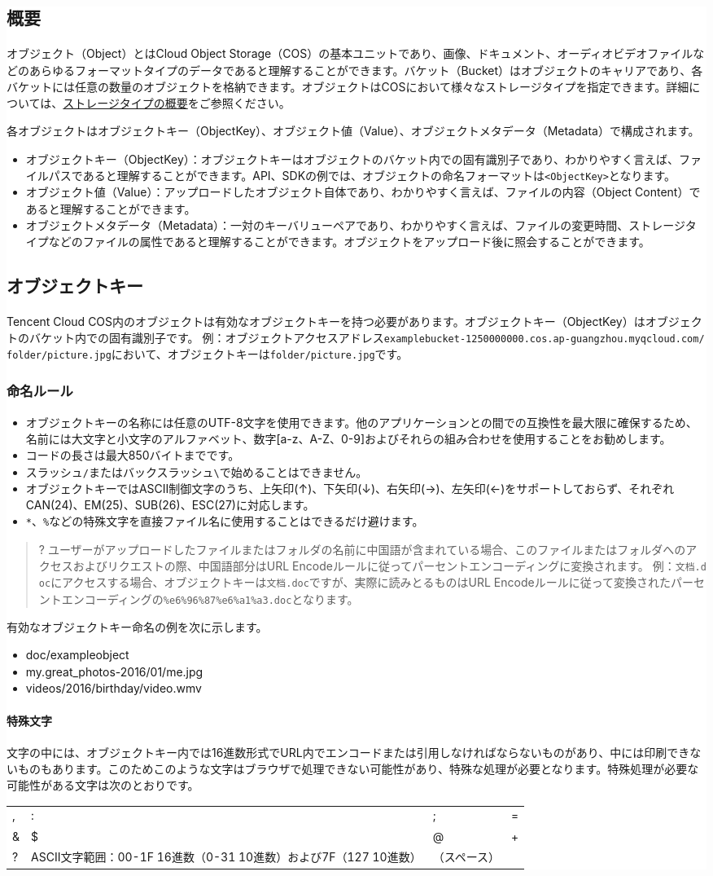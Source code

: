 ## 概要

オブジェクト（Object）とはCloud Object Storage（COS）の基本ユニットであり、画像、ドキュメント、オーディオビデオファイルなどのあらゆるフォーマットタイプのデータであると理解することができます。バケット（Bucket）はオブジェクトのキャリアであり、各バケットには任意の数量のオブジェクトを格納できます。オブジェクトはCOSにおいて様々なストレージタイプを指定できます。詳細については、[ストレージタイプの概要](https://intl.cloud.tencent.com/document/product/436/30925)をご参照ください。

各オブジェクトはオブジェクトキー（ObjectKey）、オブジェクト値（Value）、オブジェクトメタデータ（Metadata）で構成されます。

- オブジェクトキー（ObjectKey）：オブジェクトキーはオブジェクトのバケット内での固有識別子であり、わかりやすく言えば、ファイルパスであると理解することができます。API、SDKの例では、オブジェクトの命名フォーマットは`<ObjectKey>`となります。
- オブジェクト値（Value）：アップロードしたオブジェクト自体であり、わかりやすく言えば、ファイルの内容（Object Content）であると理解することができます。
- オブジェクトメタデータ（Metadata）：一対のキーバリューペアであり、わかりやすく言えば、ファイルの変更時間、ストレージタイプなどのファイルの属性であると理解することができます。オブジェクトをアップロード後に照会することができます。


## オブジェクトキー

Tencent Cloud COS内のオブジェクトは有効なオブジェクトキーを持つ必要があります。オブジェクトキー（ObjectKey）はオブジェクトのバケット内での固有識別子です。
例：オブジェクトアクセスアドレス`examplebucket-1250000000.cos.ap-guangzhou.myqcloud.com/folder/picture.jpg`において、オブジェクトキーは`folder/picture.jpg`です。

### 命名ルール

- オブジェクトキーの名称には任意のUTF-8文字を使用できます。他のアプリケーションとの間での互換性を最大限に確保するため、名前には大文字と小文字のアルファベット、数字[a-z、A-Z、0-9]およびそれらの組み合わせを使用することをお勧めします。
- コードの長さは最大850バイトまでです。
- スラッシュ`/`またはバックスラッシュ<code>\\</code>で始めることはできません。
- オブジェクトキーではASCII制御文字のうち、上矢印(↑)、下矢印(↓)、右矢印(→)、左矢印(←)をサポートしておらず、それぞれCAN(24)、EM(25)、SUB(26)、ESC(27)に対応します。
- `*`、`%`などの特殊文字を直接ファイル名に使用することはできるだけ避けます。

>? ユーザーがアップロードしたファイルまたはフォルダの名前に中国語が含まれている場合、このファイルまたはフォルダへのアクセスおよびリクエストの際、中国語部分はURL Encodeルールに従ってパーセントエンコーディングに変換されます。
> 例：`文档.doc`にアクセスする場合、オブジェクトキーは`文档.doc`ですが、実際に読みとるものはURL Encodeルールに従って変換されたパーセントエンコーディングの`%e6%96%87%e6%a1%a3.doc`となります。
> 


有効なオブジェクトキー命名の例を次に示します。
- doc/exampleobject
- my.great_photos-2016/01/me.jpg
- videos/2016/birthday/video.wmv

#### 特殊文字

文字の中には、オブジェクトキー内では16進数形式でURL内でエンコードまたは引用しなければならないものがあり、中には印刷できないものもあります。このためこのような文字はブラウザで処理できない可能性があり、特殊な処理が必要となります。特殊処理が必要な可能性がある文字は次のとおりです。

<table>
   <tr>
	 <td>,</td>
      <td>:</td>
      <td>;</td>
      <td>=</td>
   </tr>
   <tr>
      <td>&</td>
      <td>$</td>
      <td>@</td>
      <td>+</td>
   </tr>
   <tr>
      <td>?</td>
      <td>ASCII文字範囲：00-1F 16進数（0-31 10進数）および7F（127 10進数）</td>
      <td>（スペース）</td>
      <td></td>
   </tr>